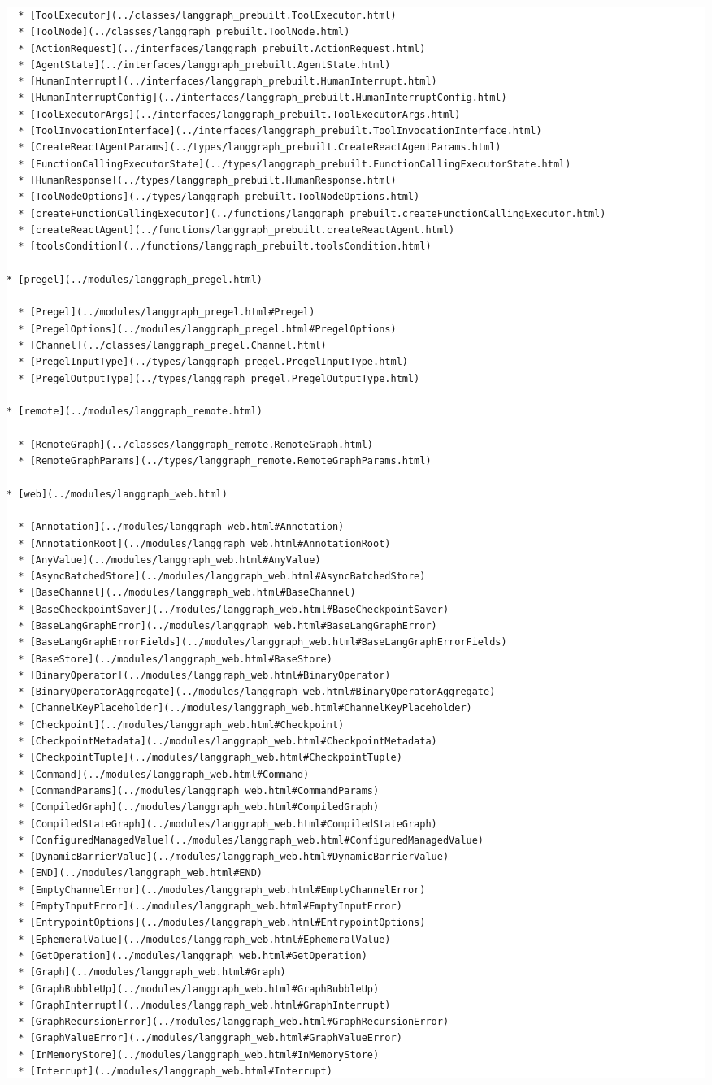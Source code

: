       * [ToolExecutor](../classes/langgraph_prebuilt.ToolExecutor.html)
      * [ToolNode](../classes/langgraph_prebuilt.ToolNode.html)
      * [ActionRequest](../interfaces/langgraph_prebuilt.ActionRequest.html)
      * [AgentState](../interfaces/langgraph_prebuilt.AgentState.html)
      * [HumanInterrupt](../interfaces/langgraph_prebuilt.HumanInterrupt.html)
      * [HumanInterruptConfig](../interfaces/langgraph_prebuilt.HumanInterruptConfig.html)
      * [ToolExecutorArgs](../interfaces/langgraph_prebuilt.ToolExecutorArgs.html)
      * [ToolInvocationInterface](../interfaces/langgraph_prebuilt.ToolInvocationInterface.html)
      * [CreateReactAgentParams](../types/langgraph_prebuilt.CreateReactAgentParams.html)
      * [FunctionCallingExecutorState](../types/langgraph_prebuilt.FunctionCallingExecutorState.html)
      * [HumanResponse](../types/langgraph_prebuilt.HumanResponse.html)
      * [ToolNodeOptions](../types/langgraph_prebuilt.ToolNodeOptions.html)
      * [createFunctionCallingExecutor](../functions/langgraph_prebuilt.createFunctionCallingExecutor.html)
      * [createReactAgent](../functions/langgraph_prebuilt.createReactAgent.html)
      * [toolsCondition](../functions/langgraph_prebuilt.toolsCondition.html)

    * [pregel](../modules/langgraph_pregel.html)

      * [Pregel](../modules/langgraph_pregel.html#Pregel)
      * [PregelOptions](../modules/langgraph_pregel.html#PregelOptions)
      * [Channel](../classes/langgraph_pregel.Channel.html)
      * [PregelInputType](../types/langgraph_pregel.PregelInputType.html)
      * [PregelOutputType](../types/langgraph_pregel.PregelOutputType.html)

    * [remote](../modules/langgraph_remote.html)

      * [RemoteGraph](../classes/langgraph_remote.RemoteGraph.html)
      * [RemoteGraphParams](../types/langgraph_remote.RemoteGraphParams.html)

    * [web](../modules/langgraph_web.html)

      * [Annotation](../modules/langgraph_web.html#Annotation)
      * [AnnotationRoot](../modules/langgraph_web.html#AnnotationRoot)
      * [AnyValue](../modules/langgraph_web.html#AnyValue)
      * [AsyncBatchedStore](../modules/langgraph_web.html#AsyncBatchedStore)
      * [BaseChannel](../modules/langgraph_web.html#BaseChannel)
      * [BaseCheckpointSaver](../modules/langgraph_web.html#BaseCheckpointSaver)
      * [BaseLangGraphError](../modules/langgraph_web.html#BaseLangGraphError)
      * [BaseLangGraphErrorFields](../modules/langgraph_web.html#BaseLangGraphErrorFields)
      * [BaseStore](../modules/langgraph_web.html#BaseStore)
      * [BinaryOperator](../modules/langgraph_web.html#BinaryOperator)
      * [BinaryOperatorAggregate](../modules/langgraph_web.html#BinaryOperatorAggregate)
      * [ChannelKeyPlaceholder](../modules/langgraph_web.html#ChannelKeyPlaceholder)
      * [Checkpoint](../modules/langgraph_web.html#Checkpoint)
      * [CheckpointMetadata](../modules/langgraph_web.html#CheckpointMetadata)
      * [CheckpointTuple](../modules/langgraph_web.html#CheckpointTuple)
      * [Command](../modules/langgraph_web.html#Command)
      * [CommandParams](../modules/langgraph_web.html#CommandParams)
      * [CompiledGraph](../modules/langgraph_web.html#CompiledGraph)
      * [CompiledStateGraph](../modules/langgraph_web.html#CompiledStateGraph)
      * [ConfiguredManagedValue](../modules/langgraph_web.html#ConfiguredManagedValue)
      * [DynamicBarrierValue](../modules/langgraph_web.html#DynamicBarrierValue)
      * [END](../modules/langgraph_web.html#END)
      * [EmptyChannelError](../modules/langgraph_web.html#EmptyChannelError)
      * [EmptyInputError](../modules/langgraph_web.html#EmptyInputError)
      * [EntrypointOptions](../modules/langgraph_web.html#EntrypointOptions)
      * [EphemeralValue](../modules/langgraph_web.html#EphemeralValue)
      * [GetOperation](../modules/langgraph_web.html#GetOperation)
      * [Graph](../modules/langgraph_web.html#Graph)
      * [GraphBubbleUp](../modules/langgraph_web.html#GraphBubbleUp)
      * [GraphInterrupt](../modules/langgraph_web.html#GraphInterrupt)
      * [GraphRecursionError](../modules/langgraph_web.html#GraphRecursionError)
      * [GraphValueError](../modules/langgraph_web.html#GraphValueError)
      * [InMemoryStore](../modules/langgraph_web.html#InMemoryStore)
      * [Interrupt](../modules/langgraph_web.html#Interrupt)